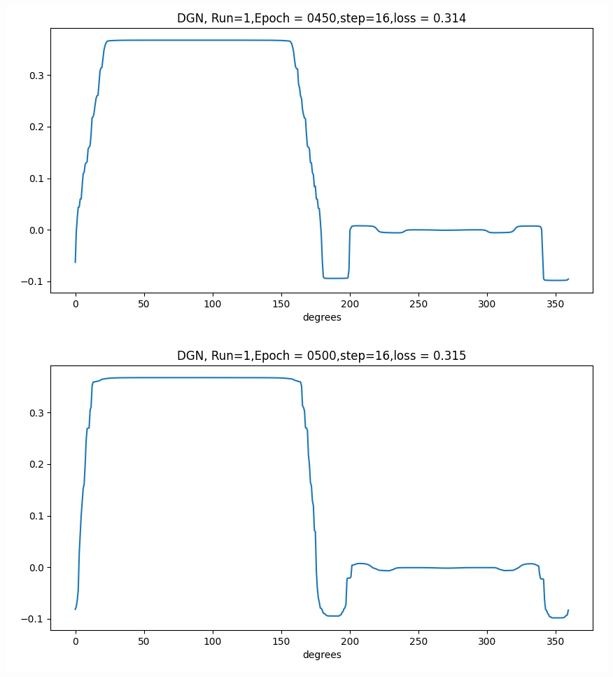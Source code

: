 <p align="center"> <img src= 'all_figs/Preds(DGN, Run=1,Epoch = 0450,step=16,loss = 0.314).png' /> </p>
<p align="center"> <img src= 'all_figs/Preds(DGN, Run=1,Epoch = 0500,step=16,loss = 0.315).png' /> </p>